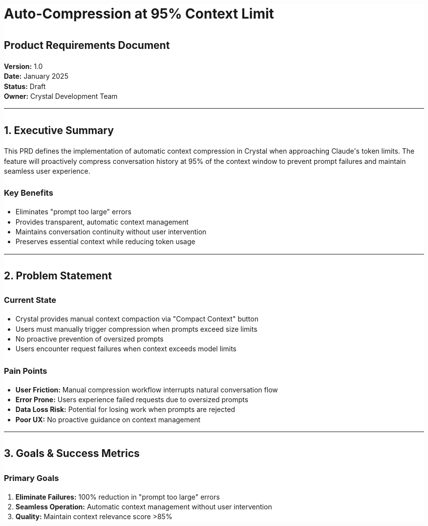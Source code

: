 # Auto-Compression at 95% Context Limit
## Product Requirements Document

**Version:** 1.0  
**Date:** January 2025  
**Status:** Draft  
**Owner:** Crystal Development Team  

---

## 1. Executive Summary

This PRD defines the implementation of automatic context compression in Crystal when approaching Claude's token limits. The feature will proactively compress conversation history at 95% of the context window to prevent prompt failures and maintain seamless user experience.

### Key Benefits
- Eliminates "prompt too large" errors
- Provides transparent, automatic context management
- Maintains conversation continuity without user intervention
- Preserves essential context while reducing token usage

---

## 2. Problem Statement

### Current State
- Crystal provides manual context compaction via "Compact Context" button
- Users must manually trigger compression when prompts exceed size limits
- No proactive prevention of oversized prompts
- Users encounter request failures when context exceeds model limits

### Pain Points
- **User Friction:** Manual compression workflow interrupts natural conversation flow
- **Error Prone:** Users experience failed requests due to oversized prompts
- **Data Loss Risk:** Potential for losing work when prompts are rejected
- **Poor UX:** No proactive guidance on context management

---

## 3. Goals & Success Metrics

### Primary Goals
1. **Eliminate Failures:** 100% reduction in "prompt too large" errors
2. **Seamless Operation:** Automatic context management without user intervention
3. **Quality:** Maintain context relevance score >85%
